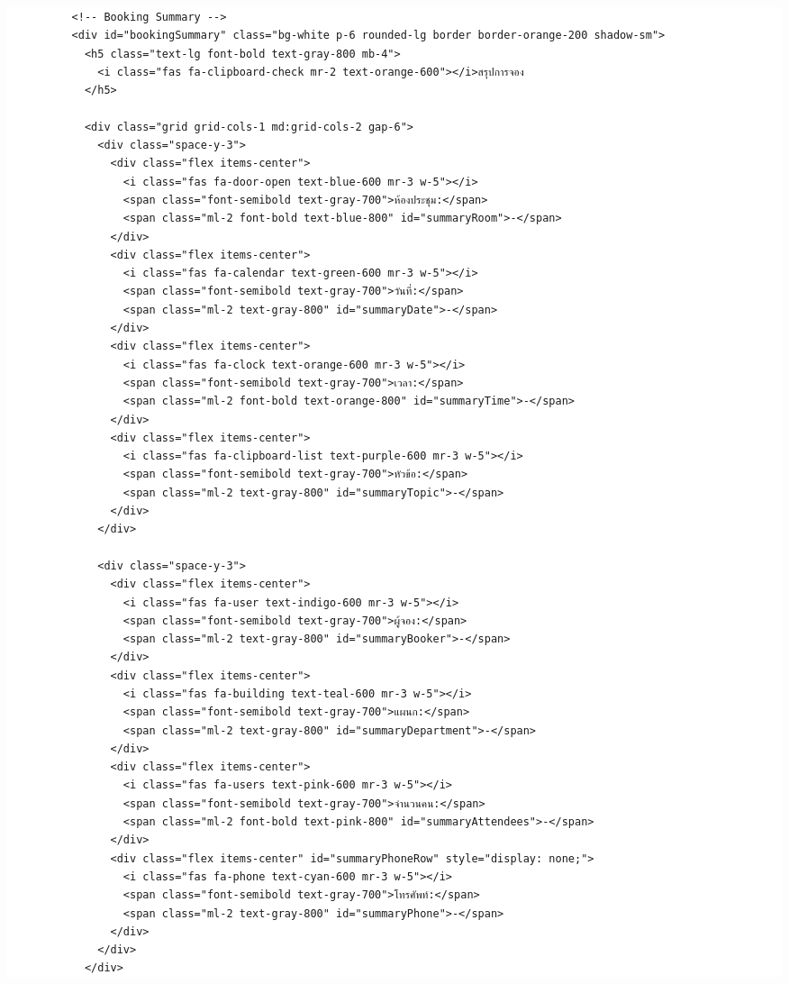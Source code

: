               <!-- Booking Summary -->
              <div id="bookingSummary" class="bg-white p-6 rounded-lg border border-orange-200 shadow-sm">
                <h5 class="text-lg font-bold text-gray-800 mb-4">
                  <i class="fas fa-clipboard-check mr-2 text-orange-600"></i>สรุปการจอง
                </h5>
                
                <div class="grid grid-cols-1 md:grid-cols-2 gap-6">
                  <div class="space-y-3">
                    <div class="flex items-center">
                      <i class="fas fa-door-open text-blue-600 mr-3 w-5"></i>
                      <span class="font-semibold text-gray-700">ห้องประชุม:</span>
                      <span class="ml-2 font-bold text-blue-800" id="summaryRoom">-</span>
                    </div>
                    <div class="flex items-center">
                      <i class="fas fa-calendar text-green-600 mr-3 w-5"></i>
                      <span class="font-semibold text-gray-700">วันที่:</span>
                      <span class="ml-2 text-gray-800" id="summaryDate">-</span>
                    </div>
                    <div class="flex items-center">
                      <i class="fas fa-clock text-orange-600 mr-3 w-5"></i>
                      <span class="font-semibold text-gray-700">เวลา:</span>
                      <span class="ml-2 font-bold text-orange-800" id="summaryTime">-</span>
                    </div>
                    <div class="flex items-center">
                      <i class="fas fa-clipboard-list text-purple-600 mr-3 w-5"></i>
                      <span class="font-semibold text-gray-700">หัวข้อ:</span>
                      <span class="ml-2 text-gray-800" id="summaryTopic">-</span>
                    </div>
                  </div>
                  
                  <div class="space-y-3">
                    <div class="flex items-center">
                      <i class="fas fa-user text-indigo-600 mr-3 w-5"></i>
                      <span class="font-semibold text-gray-700">ผู้จอง:</span>
                      <span class="ml-2 text-gray-800" id="summaryBooker">-</span>
                    </div>
                    <div class="flex items-center">
                      <i class="fas fa-building text-teal-600 mr-3 w-5"></i>
                      <span class="font-semibold text-gray-700">แผนก:</span>
                      <span class="ml-2 text-gray-800" id="summaryDepartment">-</span>
                    </div>
                    <div class="flex items-center">
                      <i class="fas fa-users text-pink-600 mr-3 w-5"></i>
                      <span class="font-semibold text-gray-700">จำนวนคน:</span>
                      <span class="ml-2 font-bold text-pink-800" id="summaryAttendees">-</span>
                    </div>
                    <div class="flex items-center" id="summaryPhoneRow" style="display: none;">
                      <i class="fas fa-phone text-cyan-600 mr-3 w-5"></i>
                      <span class="font-semibold text-gray-700">โทรศัพท์:</span>
                      <span class="ml-2 text-gray-800" id="summaryPhone">-</span>
                    </div>
                  </div>
                </div>
                